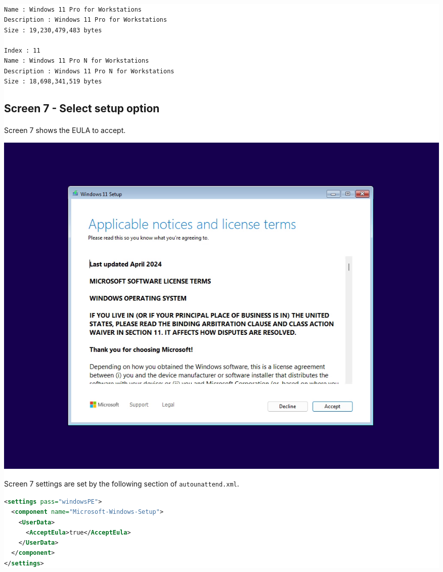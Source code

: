 ```
Name : Windows 11 Pro for Workstations
Description : Windows 11 Pro for Workstations
Size : 19,230,479,483 bytes

Index : 11
Name : Windows 11 Pro N for Workstations
Description : Windows 11 Pro N for Workstations
Size : 18,698,341,519 bytes
```

## Screen 7 - Select setup option

Screen 7 shows the EULA to accept.

![07_license.png](images/07_license.png)

Screen 7 settings are set by the following section of `autounattend.xml`.

```xml
<settings pass="windowsPE">
  <component name="Microsoft-Windows-Setup">
    <UserData>
      <AcceptEula>true</AcceptEula>
    </UserData>
  </component>
</settings>
```
